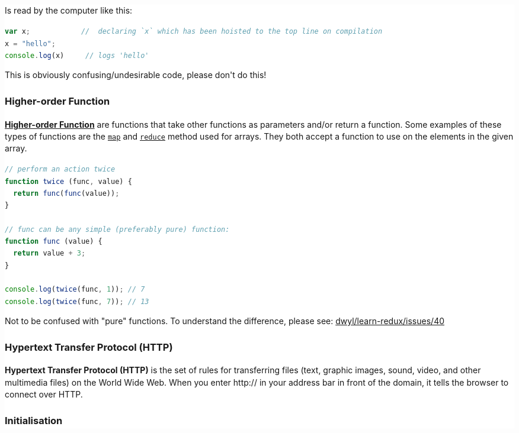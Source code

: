 Is read by the computer like this:
```js
var x;            //  declaring `x` which has been hoisted to the top line on compilation
x = "hello";
console.log(x)     // logs 'hello'
```

This is obviously confusing/undesirable code,
please don't do this!

### Higher-order Function

**[Higher-order Function](https://en.wikipedia.org/wiki/Higher-order_function)** 
are functions that take other functions as parameters 
and/or return a function. 
Some examples of these types of functions are the 
[`map`](https://developer.mozilla.org/en-US/docs/Web/JavaScript/Reference/Global_Objects/Array/map) and 
[`reduce`](https://developer.mozilla.org/en-US/docs/Web/JavaScript/Reference/Global_Objects/Array/Reduce) 
method used for arrays. 
They both accept a function to use on the elements in the given array.

```js
// perform an action twice
function twice (func, value) {
  return func(func(value));
}

// func can be any simple (preferably pure) function:
function func (value) {
  return value + 3;
}

console.log(twice(func, 1)); // 7
console.log(twice(func, 7)); // 13
```

Not to be confused with "pure" functions.
To understand the difference,
please see:
[dwyl/learn-redux/issues/40](https://github.com/dwyl/learn-redux/issues/40#issuecomment-272489779) 


### Hypertext Transfer Protocol (HTTP)

**Hypertext Transfer Protocol (HTTP)** 
is the set of rules for transferring files
(text, graphic images, sound, video, and other multimedia files) 
on the World Wide Web. 
When you enter http:// in your address bar in front of the domain, 
it tells the browser to connect over HTTP.

### Initialisation
